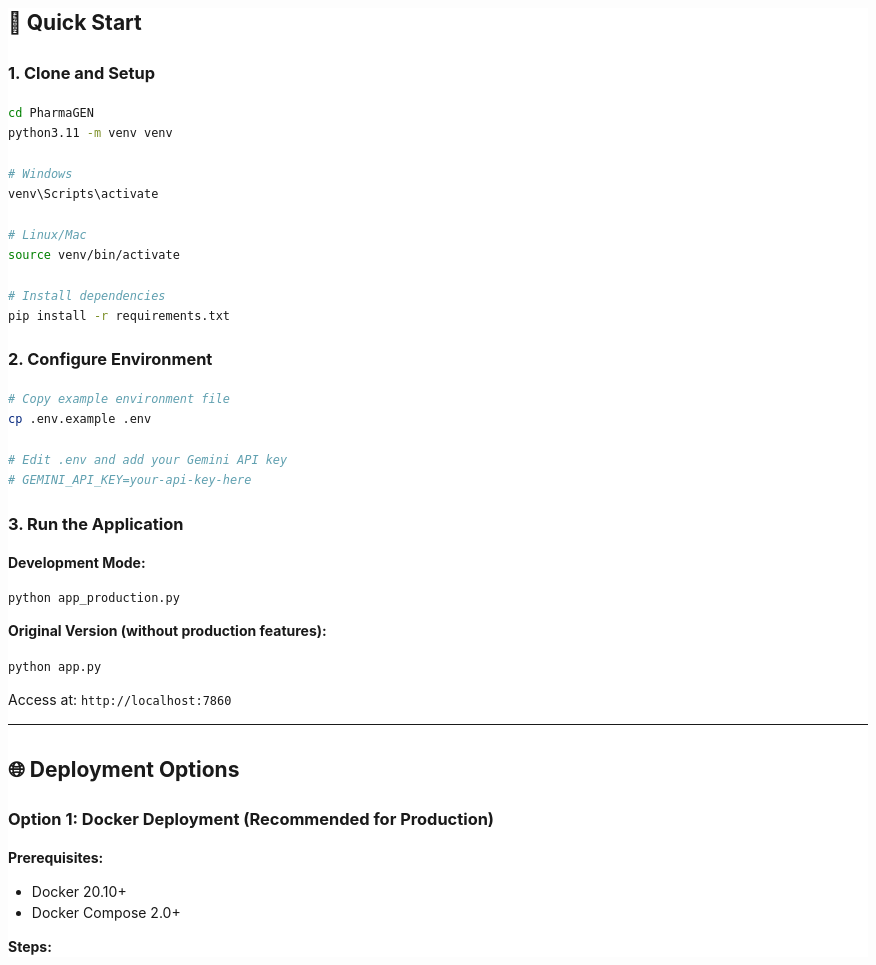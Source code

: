 
## 🚀 Quick Start

### 1. Clone and Setup
```bash
cd PharmaGEN
python3.11 -m venv venv

# Windows
venv\Scripts\activate

# Linux/Mac
source venv/bin/activate

# Install dependencies
pip install -r requirements.txt
```

### 2. Configure Environment
```bash
# Copy example environment file
cp .env.example .env

# Edit .env and add your Gemini API key
# GEMINI_API_KEY=your-api-key-here
```

### 3. Run the Application

**Development Mode:**
```bash
python app_production.py
```

**Original Version (without production features):**
```bash
python app.py
```

Access at: `http://localhost:7860`

---

## 🌐 Deployment Options

### Option 1: Docker Deployment (Recommended for Production)

**Prerequisites:**
- Docker 20.10+
- Docker Compose 2.0+

**Steps:**
